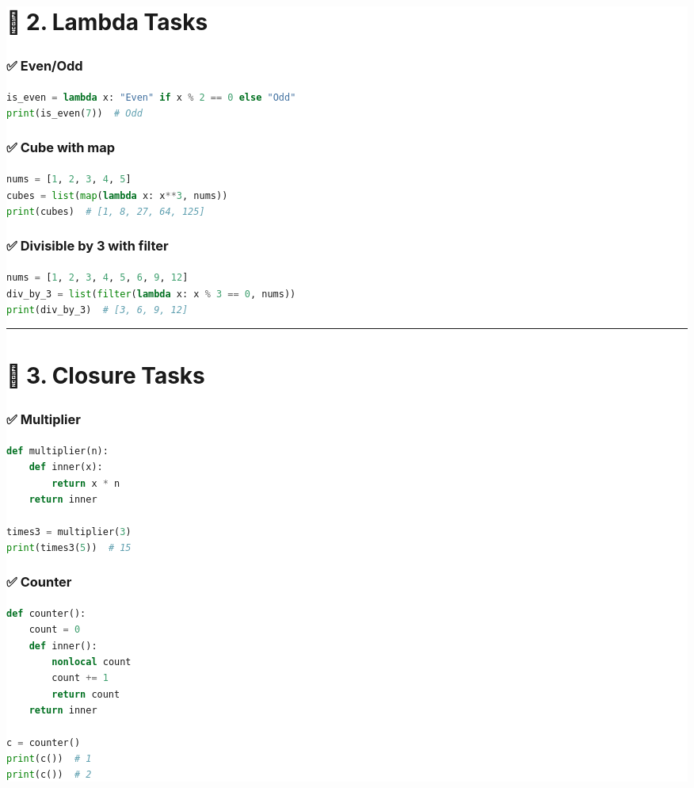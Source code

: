 
# 🔹 2. **Lambda Tasks**

### ✅ Even/Odd

```python
is_even = lambda x: "Even" if x % 2 == 0 else "Odd"
print(is_even(7))  # Odd
```

### ✅ Cube with map

```python
nums = [1, 2, 3, 4, 5]
cubes = list(map(lambda x: x**3, nums))
print(cubes)  # [1, 8, 27, 64, 125]
```

### ✅ Divisible by 3 with filter

```python
nums = [1, 2, 3, 4, 5, 6, 9, 12]
div_by_3 = list(filter(lambda x: x % 3 == 0, nums))
print(div_by_3)  # [3, 6, 9, 12]
```

---

# 🔹 3. **Closure Tasks**

### ✅ Multiplier

```python
def multiplier(n):
    def inner(x):
        return x * n
    return inner

times3 = multiplier(3)
print(times3(5))  # 15
```

### ✅ Counter

```python
def counter():
    count = 0
    def inner():
        nonlocal count
        count += 1
        return count
    return inner

c = counter()
print(c())  # 1
print(c())  # 2
```
